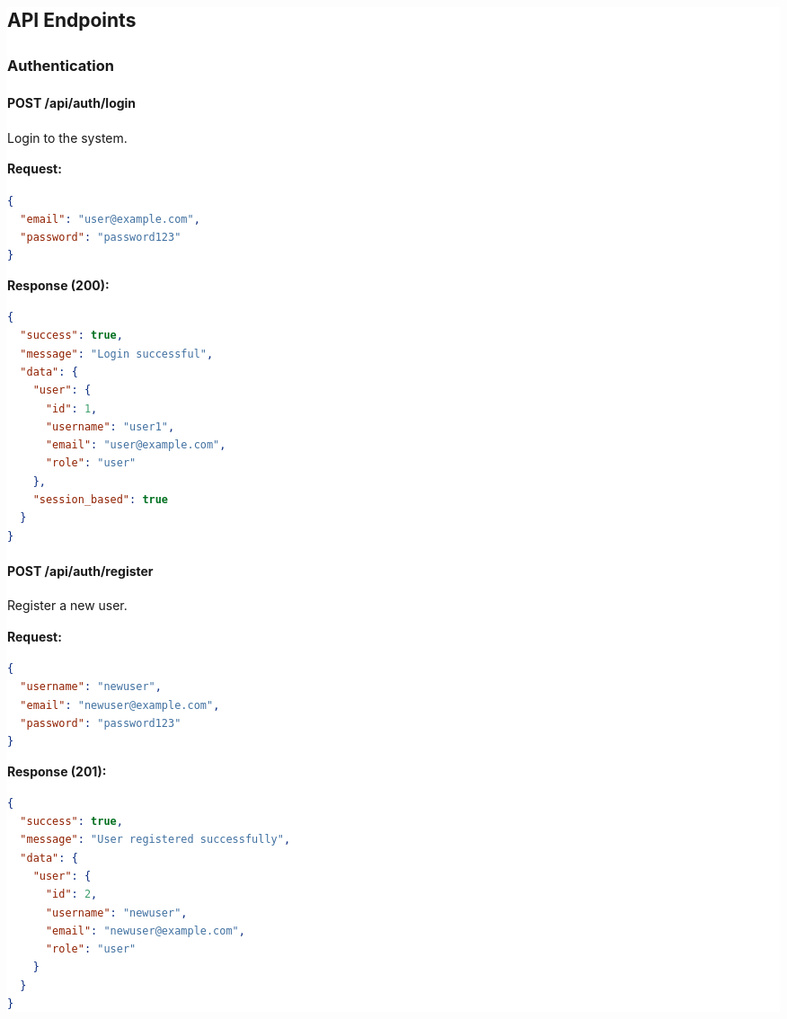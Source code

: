 ## API Endpoints

### Authentication

#### POST /api/auth/login
Login to the system.

**Request:**
```json
{
  "email": "user@example.com",
  "password": "password123"
}
```

**Response (200):**
```json
{
  "success": true,
  "message": "Login successful",
  "data": {
    "user": {
      "id": 1,
      "username": "user1",
      "email": "user@example.com",
      "role": "user"
    },
    "session_based": true
  }
}
```

#### POST /api/auth/register
Register a new user.

**Request:**
```json
{
  "username": "newuser",
  "email": "newuser@example.com",
  "password": "password123"
}
```

**Response (201):**
```json
{
  "success": true,
  "message": "User registered successfully",
  "data": {
    "user": {
      "id": 2,
      "username": "newuser",
      "email": "newuser@example.com",
      "role": "user"
    }
  }
}
```
